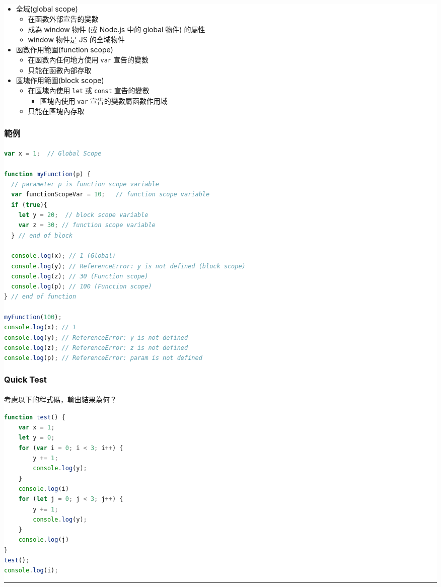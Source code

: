
- 全域(global scope)
  - 在函數外部宣告的變數
  - 成為 window 物件 (或 Node.js 中的 global 物件) 的屬性
  - window 物件是 JS 的全域物件
- 函數作用範圍(function scope)
  - 在函數內任何地方使用 `var` 宣告的變數
  - 只能在函數內部存取
- 區塊作用範圍(block scope)
  - 在區塊內使用 `let` 或 `const` 宣告的變數
    - 區塊內使用 `var` 宣告的變數屬函數作用域
  - 只能在區塊內存取

### 範例

```javascript
var x = 1;  // Global Scope

function myFunction(p) {
  // parameter p is function scope variable
  var functionScopeVar = 10;   // function scope variable 
  if (true){
    let y = 20;  // block scope variable
    var z = 30; // function scope variable
  } // end of block

  console.log(x); // 1 (Global)
  console.log(y); // ReferenceError: y is not defined (block scope)
  console.log(z); // 30 (Function scope)
  console.log(p); // 100 (Function scope)
} // end of function

myFunction(100);
console.log(x); // 1
console.log(y); // ReferenceError: y is not defined
console.log(z); // ReferenceError: z is not defined
console.log(p); // ReferenceError: param is not defined
```

### Quick Test 

考慮以下的程式碼，輸出結果為何？

```js
function test() {
    var x = 1; 
    let y = 0;
    for (var i = 0; i < 3; i++) {
        y += 1;
        console.log(y);
    }
    console.log(i)
    for (let j = 0; j < 3; j++) {
        y += 1;
        console.log(y);
    }
    console.log(j)
}
test();
console.log(i);
```

--- 